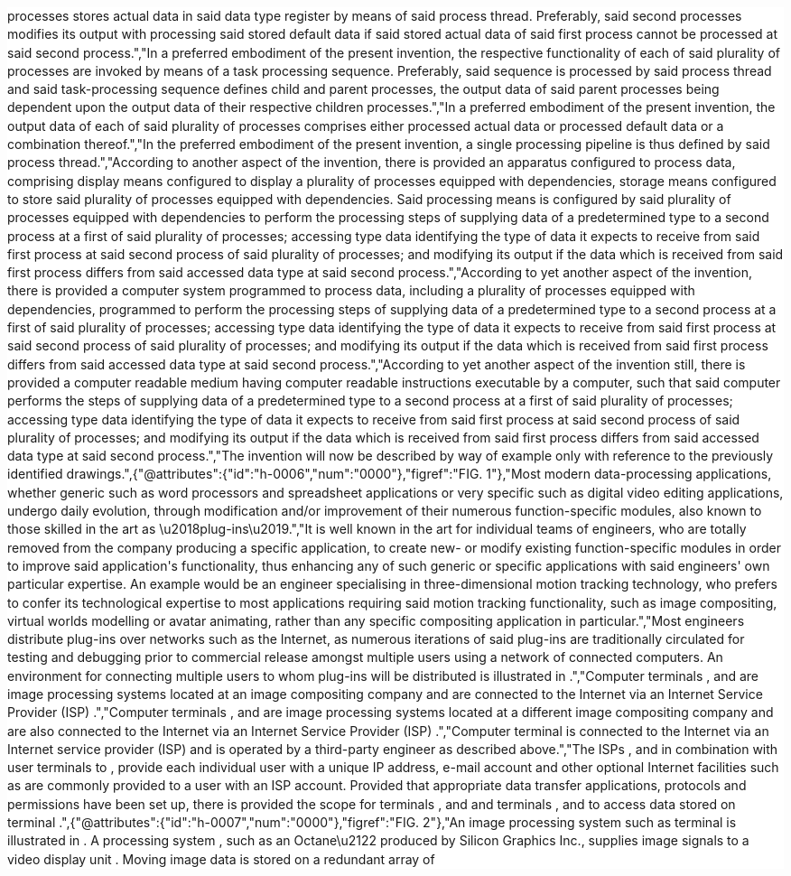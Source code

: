 processes stores actual data in said data type register by means of said process thread. Preferably, said second processes modifies its output with processing said stored default data if said stored actual data of said first process cannot be processed at said second process.","In a preferred embodiment of the present invention, the respective functionality of each of said plurality of processes are invoked by means of a task processing sequence. Preferably, said sequence is processed by said process thread and said task-processing sequence defines child and parent processes, the output data of said parent processes being dependent upon the output data of their respective children processes.","In a preferred embodiment of the present invention, the output data of each of said plurality of processes comprises either processed actual data or processed default data or a combination thereof.","In the preferred embodiment of the present invention, a single processing pipeline is thus defined by said process thread.","According to another aspect of the invention, there is provided an apparatus configured to process data, comprising display means configured to display a plurality of processes equipped with dependencies, storage means configured to store said plurality of processes equipped with dependencies. Said processing means is configured by said plurality of processes equipped with dependencies to perform the processing steps of supplying data of a predetermined type to a second process at a first of said plurality of processes; accessing type data identifying the type of data it expects to receive from said first process at said second process of said plurality of processes; and modifying its output if the data which is received from said first process differs from said accessed data type at said second process.","According to yet another aspect of the invention, there is provided a computer system programmed to process data, including a plurality of processes equipped with dependencies, programmed to perform the processing steps of supplying data of a predetermined type to a second process at a first of said plurality of processes; accessing type data identifying the type of data it expects to receive from said first process at said second process of said plurality of processes; and modifying its output if the data which is received from said first process differs from said accessed data type at said second process.","According to yet another aspect of the invention still, there is provided a computer readable medium having computer readable instructions executable by a computer, such that said computer performs the steps of supplying data of a predetermined type to a second process at a first of said plurality of processes; accessing type data identifying the type of data it expects to receive from said first process at said second process of said plurality of processes; and modifying its output if the data which is received from said first process differs from said accessed data type at said second process.","The invention will now be described by way of example only with reference to the previously identified drawings.",{"@attributes":{"id":"h-0006","num":"0000"},"figref":"FIG. 1"},"Most modern data-processing applications, whether generic such as word processors and spreadsheet applications or very specific such as digital video editing applications, undergo daily evolution, through modification and\/or improvement of their numerous function-specific modules, also known to those skilled in the art as \u2018plug-ins\u2019.","It is well known in the art for individual teams of engineers, who are totally removed from the company producing a specific application, to create new- or modify existing function-specific modules in order to improve said application's functionality, thus enhancing any of such generic or specific applications with said engineers' own particular expertise. An example would be an engineer specialising in three-dimensional motion tracking technology, who prefers to confer its technological expertise to most applications requiring said motion tracking functionality, such as image compositing, virtual worlds modelling or avatar animating, rather than any specific compositing application in particular.","Most engineers distribute plug-ins over networks such as the Internet, as numerous iterations of said plug-ins are traditionally circulated for testing and debugging prior to commercial release amongst multiple users using a network of connected computers. An environment for connecting multiple users to whom plug-ins will be distributed is illustrated in .","Computer terminals ,  and  are image processing systems located at an image compositing company  and are connected to the Internet  via an Internet Service Provider (ISP) .","Computer terminals ,  and  are image processing systems located at a different image compositing company  and are also connected to the Internet  via an Internet Service Provider (ISP) .","Computer terminal  is connected to the Internet  via an Internet service provider (ISP)  and is operated by a third-party engineer as described above.","The ISPs ,  and  in combination with user terminals  to , provide each individual user with a unique IP address, e-mail account and other optional Internet facilities such as are commonly provided to a user with an ISP account. Provided that appropriate data transfer applications, protocols and permissions have been set up, there is provided the scope for terminals ,  and  and terminals ,  and  to access data stored on terminal .",{"@attributes":{"id":"h-0007","num":"0000"},"figref":"FIG. 2"},"An image processing system such as terminal  is illustrated in . A processing system , such as an Octane\u2122 produced by Silicon Graphics Inc., supplies image signals to a video display unit . Moving image data is stored on a redundant array of
